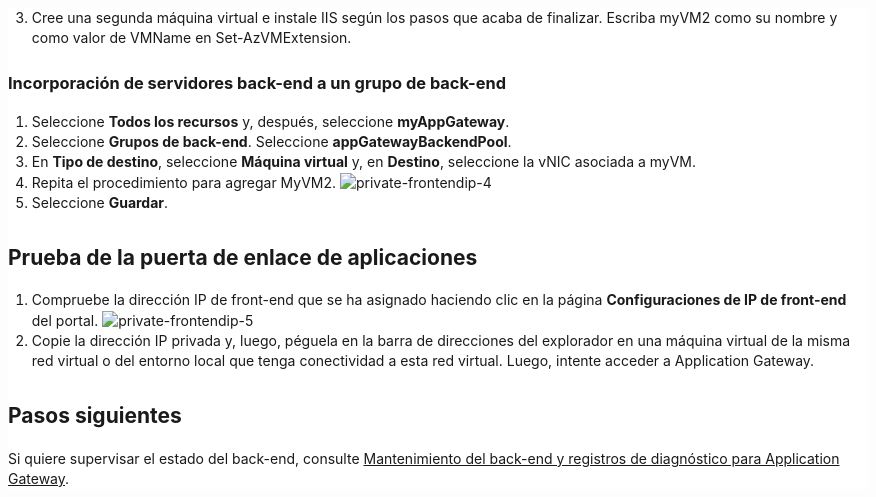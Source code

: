   ```azurepowershell
   ```



3. Cree una segunda máquina virtual e instale IIS según los pasos que acaba de finalizar. Escriba myVM2 como su nombre y como valor de VMName en Set-AzVMExtension.

### <a name="add-backend-servers-to-backend-pool"></a>Incorporación de servidores back-end a un grupo de back-end

1. Seleccione **Todos los recursos** y, después, seleccione **myAppGateway**.
2. Seleccione **Grupos de back-end**. Seleccione **appGatewayBackendPool**.
3. En **Tipo de destino**, seleccione **Máquina virtual** y, en **Destino**, seleccione la vNIC asociada a myVM.
4. Repita el procedimiento para agregar MyVM2.
   ![private-frontendip-4](./media/configure-application-gateway-with-private-frontend-ip/private-frontendip-4.png)
5. Seleccione **Guardar**.

## <a name="test-the-application-gateway"></a>Prueba de la puerta de enlace de aplicaciones

1. Compruebe la dirección IP de front-end que se ha asignado haciendo clic en la página **Configuraciones de IP de front-end** del portal.
    ![private-frontendip-5](./media/configure-application-gateway-with-private-frontend-ip/private-frontendip-5.png)
2. Copie la dirección IP privada y, luego, péguela en la barra de direcciones del explorador en una máquina virtual de la misma red virtual o del entorno local que tenga conectividad a esta red virtual. Luego, intente acceder a Application Gateway.

## <a name="next-steps"></a>Pasos siguientes

Si quiere supervisar el estado del back-end, consulte [Mantenimiento del back-end y registros de diagnóstico para Application Gateway](application-gateway-diagnostics.md).
